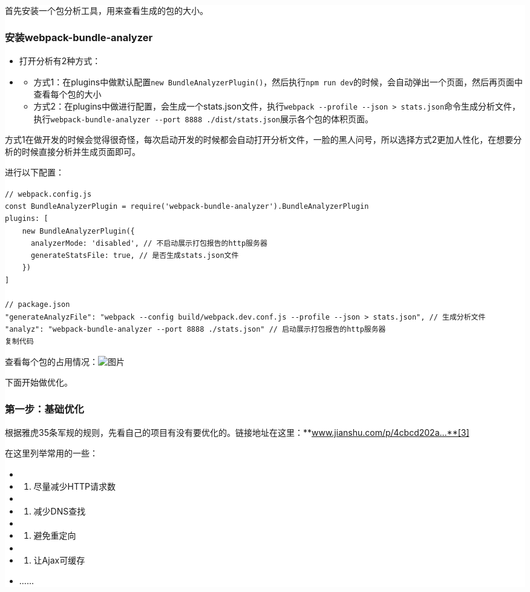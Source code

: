 首先安装一个包分析工具，用来查看生成的包的大小。

### 安装webpack-bundle-analyzer

- 打开分析有2种方式：

- - 方式1：在plugins中做默认配置`new BundleAnalyzerPlugin()`，然后执行`npm run dev`的时候，会自动弹出一个页面，然后再页面中查看每个包的大小
  - 方式2：在plugins中做进行配置，会生成一个stats.json文件，执行`webpack --profile --json > stats.json`命令生成分析文件，执行`webpack-bundle-analyzer --port 8888 ./dist/stats.json`展示各个包的体积页面。

方式1在做开发的时候会觉得很奇怪，每次启动开发的时候都会自动打开分析文件，一脸的黑人问号，所以选择方式2更加人性化，在想要分析的时候直接分析并生成页面即可。

进行以下配置：

```
// webpack.config.js
const BundleAnalyzerPlugin = require('webpack-bundle-analyzer').BundleAnalyzerPlugin
plugins: [
    new BundleAnalyzerPlugin({
      analyzerMode: 'disabled', // 不启动展示打包报告的http服务器
      generateStatsFile: true, // 是否生成stats.json文件
    })
]

// package.json
"generateAnalyzFile": "webpack --config build/webpack.dev.conf.js --profile --json > stats.json", // 生成分析文件
"analyz": "webpack-bundle-analyzer --port 8888 ./stats.json" // 启动展示打包报告的http服务器
复制代码
```

查看每个包的占用情况：![图片](https://mmbiz.qpic.cn/mmbiz/bwG40XYiaOKkAhVTGeJeAEXaRM362KOLRNw4Fe8Pl9ibve6icAL0NR7AbY111UcRCggZurprtNdNgjKhfrZ4W4IGQ/640?wx_fmt=other&wxfrom=5&wx_lazy=1&wx_co=1)

下面开始做优化。

### 第一步：基础优化

根据雅虎35条军规的规则，先看自己的项目有没有要优化的。链接地址在这里：**www.jianshu.com/p/4cbcd202a…**[3]

在这里列举常用的一些：

- 

- 1. 尽量减少HTTP请求数

- 

- 1. 减少DNS查找

- 

- 1. 避免重定向

- 

- 1. 让Ajax可缓存

- ......
